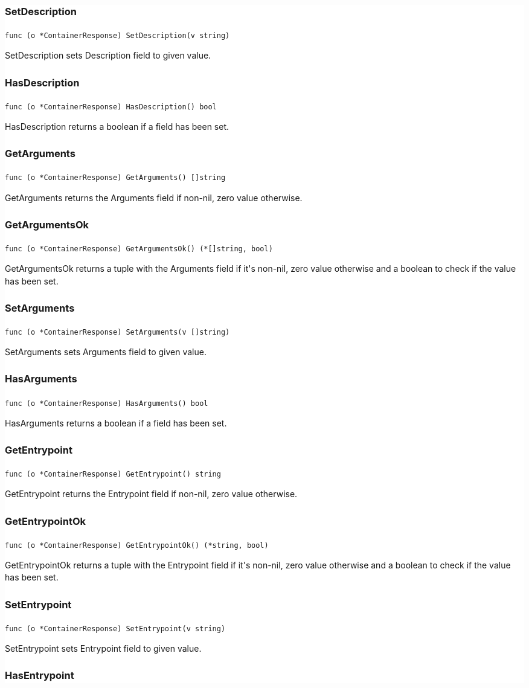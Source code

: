 ### SetDescription

`func (o *ContainerResponse) SetDescription(v string)`

SetDescription sets Description field to given value.

### HasDescription

`func (o *ContainerResponse) HasDescription() bool`

HasDescription returns a boolean if a field has been set.

### GetArguments

`func (o *ContainerResponse) GetArguments() []string`

GetArguments returns the Arguments field if non-nil, zero value otherwise.

### GetArgumentsOk

`func (o *ContainerResponse) GetArgumentsOk() (*[]string, bool)`

GetArgumentsOk returns a tuple with the Arguments field if it's non-nil, zero value otherwise
and a boolean to check if the value has been set.

### SetArguments

`func (o *ContainerResponse) SetArguments(v []string)`

SetArguments sets Arguments field to given value.

### HasArguments

`func (o *ContainerResponse) HasArguments() bool`

HasArguments returns a boolean if a field has been set.

### GetEntrypoint

`func (o *ContainerResponse) GetEntrypoint() string`

GetEntrypoint returns the Entrypoint field if non-nil, zero value otherwise.

### GetEntrypointOk

`func (o *ContainerResponse) GetEntrypointOk() (*string, bool)`

GetEntrypointOk returns a tuple with the Entrypoint field if it's non-nil, zero value otherwise
and a boolean to check if the value has been set.

### SetEntrypoint

`func (o *ContainerResponse) SetEntrypoint(v string)`

SetEntrypoint sets Entrypoint field to given value.

### HasEntrypoint
